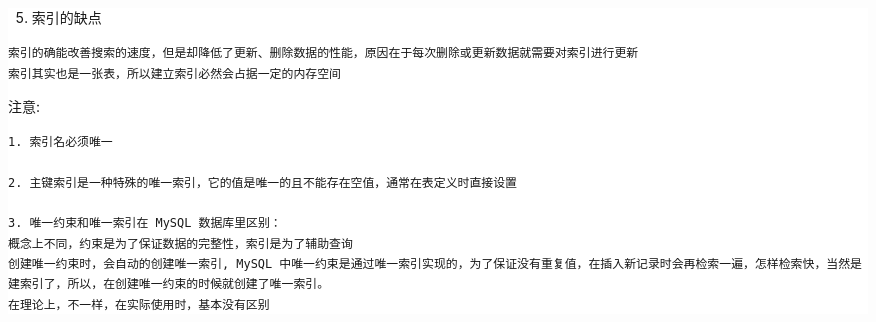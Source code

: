 5. 索引的缺点
```
索引的确能改善搜索的速度，但是却降低了更新、删除数据的性能，原因在于每次删除或更新数据就需要对索引进行更新
索引其实也是一张表，所以建立索引必然会占据一定的内存空间
```

注意:
```
1. 索引名必须唯一

2. 主键索引是一种特殊的唯一索引，它的值是唯一的且不能存在空值，通常在表定义时直接设置

3. 唯一约束和唯一索引在 MySQL 数据库里区别：
概念上不同，约束是为了保证数据的完整性，索引是为了辅助查询
创建唯一约束时，会自动的创建唯一索引, MySQL 中唯一约束是通过唯一索引实现的，为了保证没有重复值，在插入新记录时会再检索一遍，怎样检索快，当然是建索引了，所以，在创建唯一约束的时候就创建了唯一索引。
在理论上，不一样，在实际使用时，基本没有区别
```
